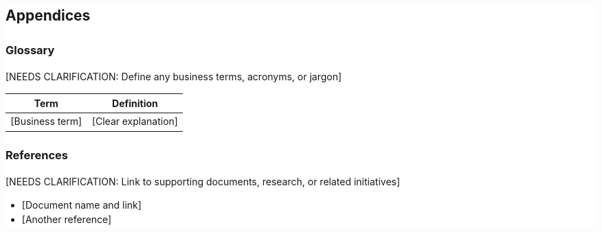 
## Appendices

### Glossary
[NEEDS CLARIFICATION: Define any business terms, acronyms, or jargon]

| Term | Definition |
|------|------------|
| [Business term] | [Clear explanation] |

### References
[NEEDS CLARIFICATION: Link to supporting documents, research, or related initiatives]
- [Document name and link]
- [Another reference]
